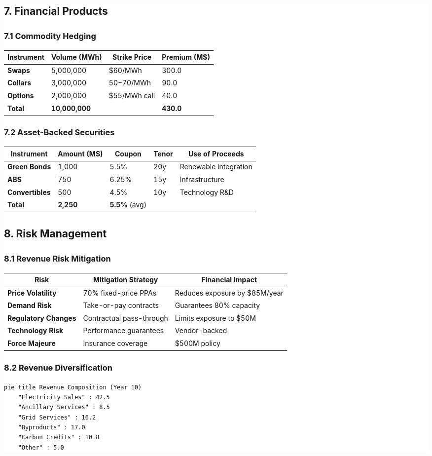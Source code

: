 ## 7. Financial Products

### 7.1 Commodity Hedging

| Instrument | Volume (MWh) | Strike Price | Premium (M$) |
|------------|---------------|--------------|--------------|
| **Swaps** | 5,000,000 | $60/MWh | 300.0 |
| **Collars** | 3,000,000 | $50-$70/MWh | 90.0 |
| **Options** | 2,000,000 | $55/MWh call | 40.0 |
| **Total** | **10,000,000** | | **430.0** |

### 7.2 Asset-Backed Securities

| Instrument | Amount (M$) | Coupon | Tenor | Use of Proceeds |
|------------|-------------|--------|-------|-----------------|
| **Green Bonds** | 1,000 | 5.5% | 20y | Renewable integration |
| **ABS** | 750 | 6.25% | 15y | Infrastructure |
| **Convertibles** | 500 | 4.5% | 10y | Technology R&D |
| **Total** | **2,250** | **5.5%** (avg) | | |

## 8. Risk Management

### 8.1 Revenue Risk Mitigation

| Risk | Mitigation Strategy | Financial Impact |
|------|---------------------|------------------|
| **Price Volatility** | 70% fixed-price PPAs | Reduces exposure by $85M/year |
| **Demand Risk** | Take-or-pay contracts | Guarantees 80% capacity |
| **Regulatory Changes** | Contractual pass-through | Limits exposure to $50M |
| **Technology Risk** | Performance guarantees | Vendor-backed |
| **Force Majeure** | Insurance coverage | $500M policy |

### 8.2 Revenue Diversification

```mermaid
pie title Revenue Composition (Year 10)
    "Electricity Sales" : 42.5
    "Ancillary Services" : 8.5
    "Grid Services" : 16.2
    "Byproducts" : 17.0
    "Carbon Credits" : 10.8
    "Other" : 5.0
```
